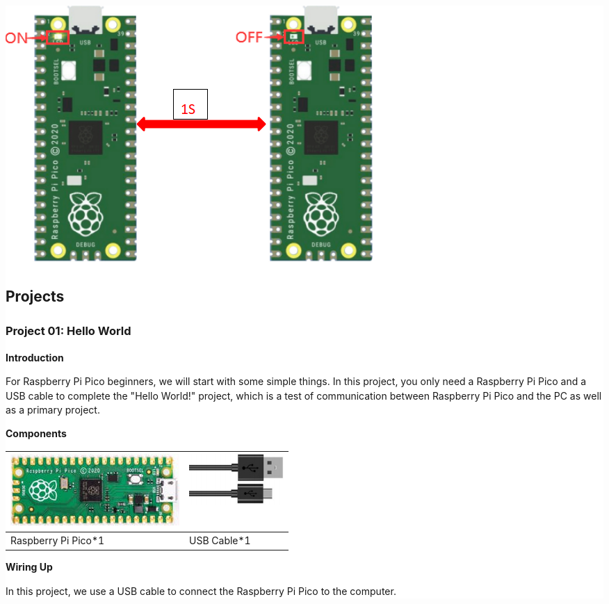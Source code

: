 ![Img](./media/img-20231116105340.png)

## Projects

### Project 01: Hello World

**Introduction**

For Raspberry Pi Pico beginners, we will start with some simple things. In this project, you only need a Raspberry Pi Pico and a USB cable to complete the "Hello World\!" project, which is a test of communication between Raspberry Pi Pico and the PC as well as a primary project.

**Components**

| ![img](./media/wps100.png) | ![img](./media/wps101.jpg) |
| ------------------------ | ------------------------ |
| Raspberry Pi Pico*1      | USB Cable*1              |

**Wiring Up**

In this project, we use a USB cable to connect the Raspberry Pi Pico to the computer.
